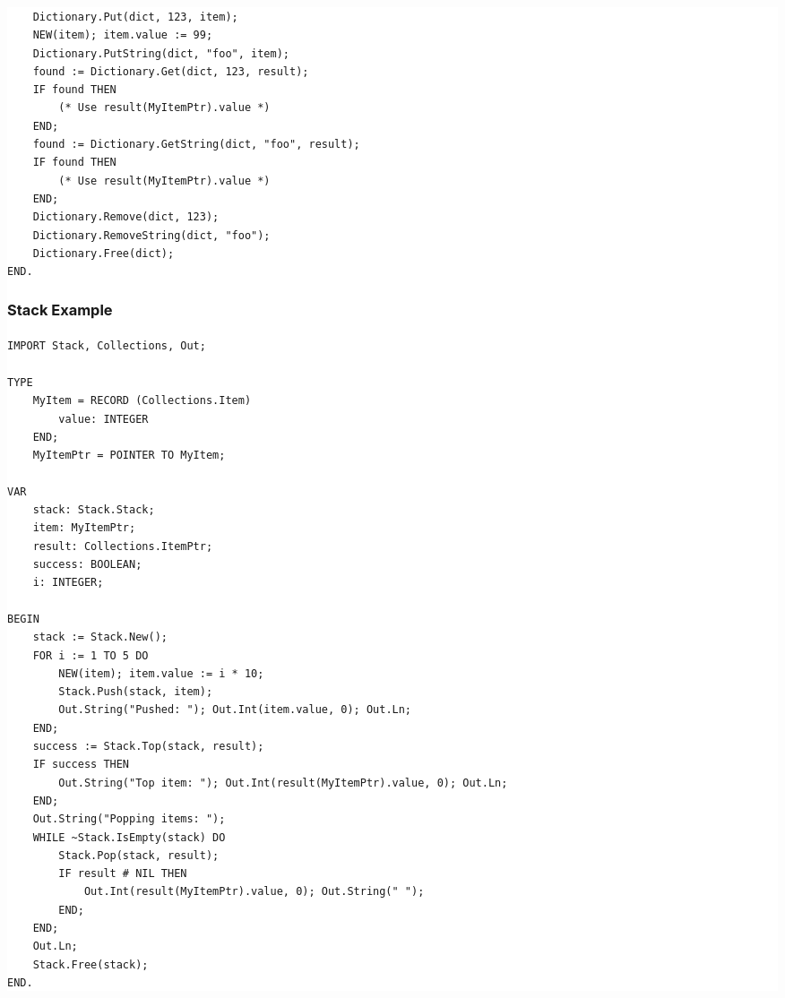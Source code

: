 ```oberon
    Dictionary.Put(dict, 123, item);
    NEW(item); item.value := 99;
    Dictionary.PutString(dict, "foo", item);
    found := Dictionary.Get(dict, 123, result);
    IF found THEN
        (* Use result(MyItemPtr).value *)
    END;
    found := Dictionary.GetString(dict, "foo", result);
    IF found THEN
        (* Use result(MyItemPtr).value *)
    END;
    Dictionary.Remove(dict, 123);
    Dictionary.RemoveString(dict, "foo");
    Dictionary.Free(dict);
END.
```

### Stack Example

```oberon
IMPORT Stack, Collections, Out;

TYPE
    MyItem = RECORD (Collections.Item)
        value: INTEGER
    END;
    MyItemPtr = POINTER TO MyItem;

VAR 
    stack: Stack.Stack;
    item: MyItemPtr;
    result: Collections.ItemPtr;
    success: BOOLEAN;
    i: INTEGER;

BEGIN
    stack := Stack.New();
    FOR i := 1 TO 5 DO
        NEW(item); item.value := i * 10;
        Stack.Push(stack, item);
        Out.String("Pushed: "); Out.Int(item.value, 0); Out.Ln;
    END;
    success := Stack.Top(stack, result);
    IF success THEN
        Out.String("Top item: "); Out.Int(result(MyItemPtr).value, 0); Out.Ln;
    END;
    Out.String("Popping items: ");
    WHILE ~Stack.IsEmpty(stack) DO
        Stack.Pop(stack, result);
        IF result # NIL THEN
            Out.Int(result(MyItemPtr).value, 0); Out.String(" ");
        END;
    END;
    Out.Ln;
    Stack.Free(stack);
END.
```

